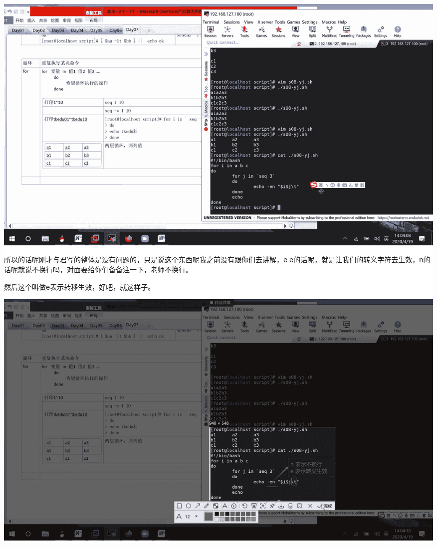 ![](img/8f4d845db203cd2723adae35bb6444ad_20.png)

所以的话呢刚才与君写的整体是没有问题的，只是说这个东西呢我之前没有跟你们去讲解，e e的话呢，就是让我们的转义字符去生效，n的话呢就说不换行吗，对面要给你们备备注一下，老师不换行。

然后这个叫做e表示转移生效，好吧，就这样子。

![](img/8f4d845db203cd2723adae35bb6444ad_22.png)
